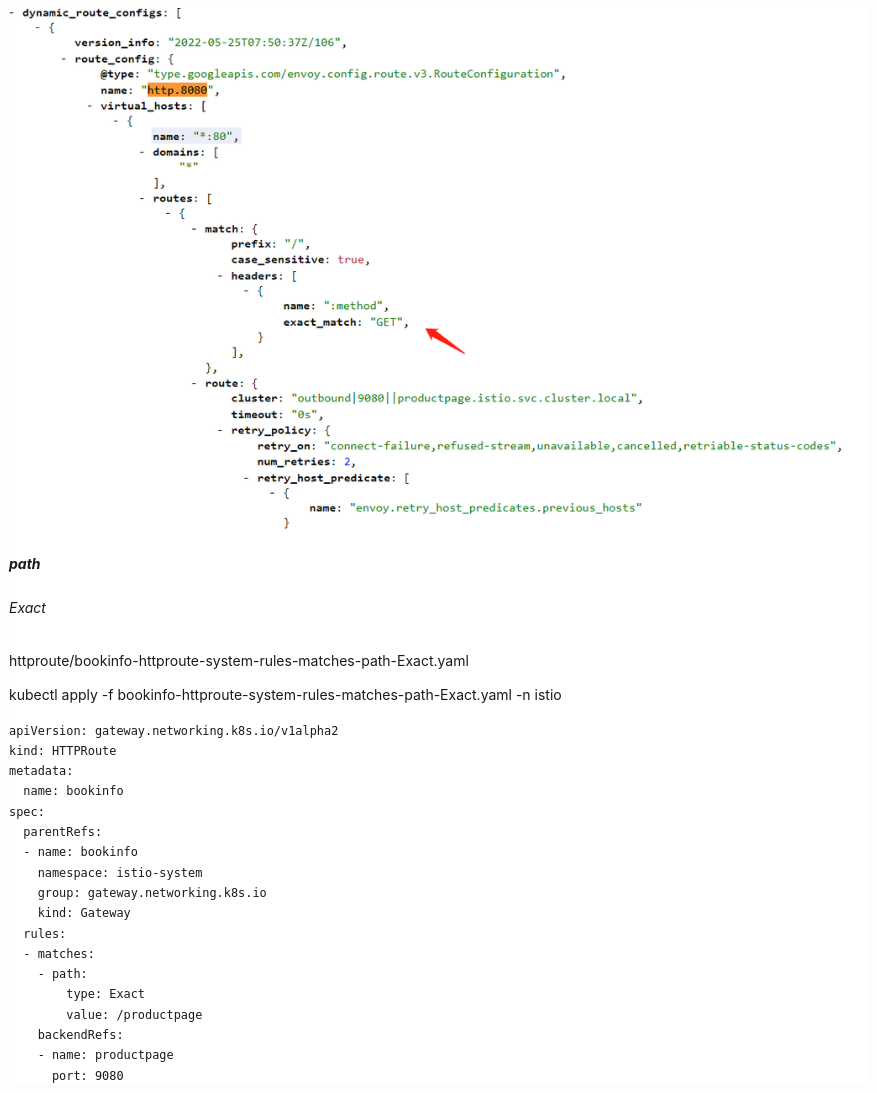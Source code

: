 ![1653465066(1)](images\1653465066(1).jpg)



##### path

###### Exact

httproute/bookinfo-httproute-system-rules-matches-path-Exact.yaml

kubectl apply -f bookinfo-httproute-system-rules-matches-path-Exact.yaml -n istio

```
apiVersion: gateway.networking.k8s.io/v1alpha2
kind: HTTPRoute
metadata:
  name: bookinfo
spec:
  parentRefs:
  - name: bookinfo
    namespace: istio-system
    group: gateway.networking.k8s.io
    kind: Gateway
  rules:
  - matches:
    - path: 
        type: Exact
        value: /productpage
    backendRefs:
    - name: productpage
      port: 9080
```

